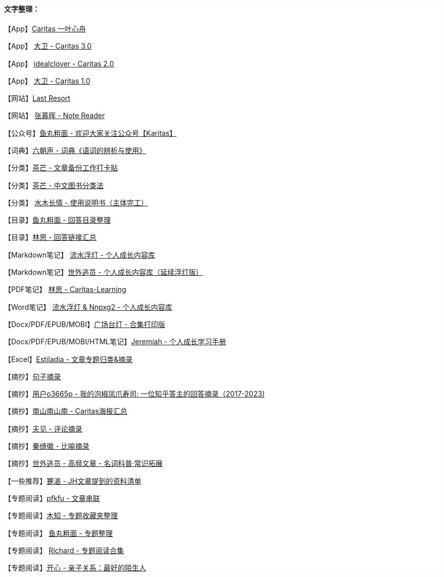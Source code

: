 #### 文字整理：

【App】[Caritas 一叶心舟](https://www.zhihu.com/people/81-62-57-92)

【App】 [大卫 - Caritas 3.0](https://zhuanlan.zhihu.com/p/617158917)

【App】 [idealclover - Caritas 2.0](https://zhuanlan.zhihu.com/p/556201282)

【App】 [大卫 - Caritas 1.0](https://zhuanlan.zhihu.com/p/488034619)

【网站】[Last Resort](https://link.zhihu.com/?target=https%3A//obhistorican.blogspot.com/)

【网站】 [张慕晖 - Note Reader](https://link.zhihu.com/?target=https%3A//jh-reader.github.io/)

【公众号】[鱼丸粗面 - 欢迎大家关注公众号【Karitas】](https://zhuanlan.zhihu.com/p/607481192)

【词典】[六朝声 - 词典《语词的辨析与使用》](https://www.zhihu.com/pin/1731348988693958657)

【分类】[茶芒 - 文章备份工作打卡贴](https://zhuanlan.zhihu.com/p/563624303)

【分类】[茶芒 - 中文图书分类法](https://zhuanlan.zhihu.com/p/625684969)

【分类】 [水木长情 - 使用说明书（主体完工）](https://zhuanlan.zhihu.com/p/625067241)

【目录】[鱼丸粗面 - 回答目录整理](https://zhuanlan.zhihu.com/p/616482557)

【目录】[林思 - 回答链接汇总](https://www.zhihu.com/pin/1622022306473066497)

【Markdown笔记】 [流水浮灯 - 个人成长内容库](https://zhuanlan.zhihu.com/p/455203728)

【Markdown笔记】[世外逃员 - 个人成长内容库（延续浮灯版）](https://zhuanlan.zhihu.com/p/600612487)

【PDF笔记】 [林思 - Caritas-Learning](https://zhuanlan.zhihu.com/p/558851213)

【Word笔记】 [流水浮灯 & Nnpxg2 - 个人成长内容库](https://zhuanlan.zhihu.com/p/461954872)

【Docx/PDF/EPUB/MOBI】[广场台灯 - 合集打印版](https://zhuanlan.zhihu.com/p/586168733)

【Docx/PDF/EPUB/MOBI/HTML笔记】[Jeremiah - 个人成长学习手册](https://zhuanlan.zhihu.com/p/496487354)

【Excel】[Estiladia - 文章专题归类&摘录](https://zhuanlan.zhihu.com/p/544145578)

【摘抄】[句子摘录](https://www.zhihu.com/question/347077309/answer/2358397189)

【摘抄】[用户o3665p -  我的泡椒凤爪寿司: 一位知乎答主的回答摘录（2017-2023)](https://zhuanlan.zhihu.com/p/660404554)

【摘抄】[南山南山南 - Caritas海报汇总](https://zhuanlan.zhihu.com/p/600095622)

【摘抄】[夫见 - 评论摘录](https://www.zhihu.com/question/52478559/answer/1874843036)

【摘抄】[秦绮徽 - 比喻摘录](https://www.zhihu.com/question/20009520/answer/2126305023)

【摘抄】[世外逃员 - 高频文章 - 名词科普·常识拓展](https://zhuanlan.zhihu.com/p/626408626)

【一些推荐】[蹇渴  - JH文章提到的资料清单](https://zhuanlan.zhihu.com/p/545472591)

【专题阅读】[pfkfu - 文章串联](https://zhuanlan.zhihu.com/p/654259861)

【专题阅读】[木知 - 专题收藏夹整理](https://zhuanlan.zhihu.com/p/648830102)

【专题阅读】 [鱼丸粗面 - 专题整理](https://www.zhihu.com/collection/925912729)

【专题阅读】 [Richard - 专题阅读合集](https://zhuanlan.zhihu.com/p/613373131)

【专题阅读】[开心 - 亲子关系：最好的陌生人](https://zhuanlan.zhihu.com/p/650628996)
